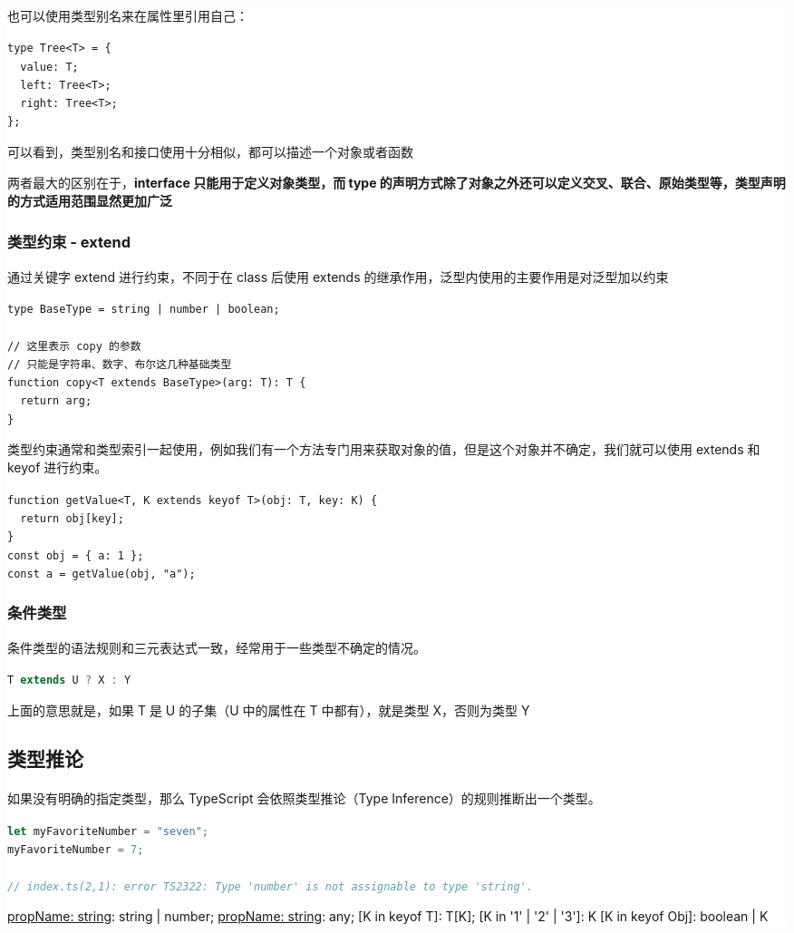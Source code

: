 也可以使用类型别名来在属性里引用自己：

```tsx
type Tree<T> = {
  value: T;
  left: Tree<T>;
  right: Tree<T>;
};
```

可以看到，类型别名和接口使用十分相似，都可以描述一个对象或者函数

两者最大的区别在于，**interface 只能用于定义对象类型，而 type 的声明方式除了对象之外还可以定义交叉、联合、原始类型等，类型声明的方式适用范围显然更加广泛**

### 类型约束 - extend

通过关键字 extend 进行约束，不同于在 class 后使用 extends 的继承作用，泛型内使用的主要作用是对泛型加以约束

```tsx
type BaseType = string | number | boolean;

// 这里表示 copy 的参数
// 只能是字符串、数字、布尔这几种基础类型
function copy<T extends BaseType>(arg: T): T {
  return arg;
}
```

类型约束通常和类型索引一起使用，例如我们有一个方法专门用来获取对象的值，但是这个对象并不确定，我们就可以使用 extends 和 keyof 进行约束。

```tsx
function getValue<T, K extends keyof T>(obj: T, key: K) {
  return obj[key];
}
const obj = { a: 1 };
const a = getValue(obj, "a");
```

### 条件类型

条件类型的语法规则和三元表达式一致，经常用于一些类型不确定的情况。

```ts
T extends U ? X : Y
```

上面的意思就是，如果 T 是 U 的子集（U 中的属性在 T 中都有），就是类型 X，否则为类型 Y

## 类型推论

如果没有明确的指定类型，那么 TypeScript 会依照类型推论（Type Inference）的规则推断出一个类型。

```ts
let myFavoriteNumber = "seven";
myFavoriteNumber = 7;

// index.ts(2,1): error TS2322: Type 'number' is not assignable to type 'string'.
```


  [propName: string]: any;
  [propName: string]: string;
  [index: number]: string;
  [propName: string]: string | number;
  [propName: string]: any;
  [K in keyof T]: T[K];
  [K in '1' | '2' | '3']: K
  [K in keyof Obj]: boolean | K